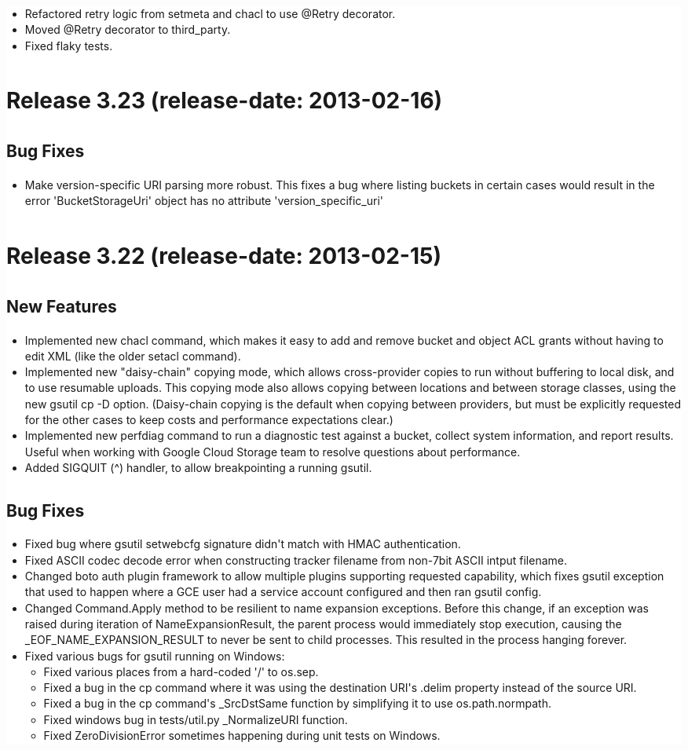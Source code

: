 - Refactored retry logic from setmeta and chacl to use @Retry decorator.
- Moved @Retry decorator to third_party.
- Fixed flaky tests.


Release 3.23 (release-date: 2013-02-16)
=======================================

Bug Fixes
---------

- Make version-specific URI parsing more robust. This fixes a bug where
  listing buckets in certain cases would result in the error
  'BucketStorageUri' object has no attribute 'version_specific_uri'


Release 3.22 (release-date: 2013-02-15)
=======================================

New Features
------------

- Implemented new chacl command, which makes it easy to add and remove bucket
  and object ACL grants without having to edit XML (like the older setacl
  command).
- Implemented new "daisy-chain" copying mode, which allows cross-provider
  copies to run without buffering to local disk, and to use resumable uploads.
  This copying mode also allows copying between locations and between storage
  classes, using the new gsutil cp -D option. (Daisy-chain copying is the
  default when copying between providers, but must be explicitly requested for
  the other cases to keep costs and performance expectations clear.)
- Implemented new perfdiag command to run a diagnostic test against
  a bucket, collect system information, and report results. Useful
  when working with Google Cloud Storage team to resolve questions
  about performance.
- Added SIGQUIT (^\) handler, to allow breakpointing a running gsutil.

Bug Fixes
---------

- Fixed bug where gsutil setwebcfg signature didn't match with
  HMAC authentication.
- Fixed ASCII codec decode error when constructing tracker filename
  from non-7bit ASCII intput filename.
- Changed boto auth plugin framework to allow multiple plugins
  supporting requested capability, which fixes gsutil exception
  that used to happen where a GCE user had a service account
  configured and then ran gsutil config.
- Changed Command.Apply method to be resilient to name expansion
  exceptions. Before this change, if an exception was raised
  during iteration of NameExpansionResult, the parent process
  would immediately stop execution, causing the
  _EOF_NAME_EXPANSION_RESULT to never be sent to child processes.
  This resulted in the process hanging forever.
- Fixed various bugs for gsutil running on Windows:
  - Fixed various places from a hard-coded '/' to os.sep.
  - Fixed a bug in the cp command where it was using the destination
    URI's .delim property instead of the source URI.
  - Fixed a bug in the cp command's _SrcDstSame function by
    simplifying it to use os.path.normpath.
  - Fixed windows bug in tests/util.py _NormalizeURI function.
  - Fixed ZeroDivisionError sometimes happening during unit tests
    on Windows.
